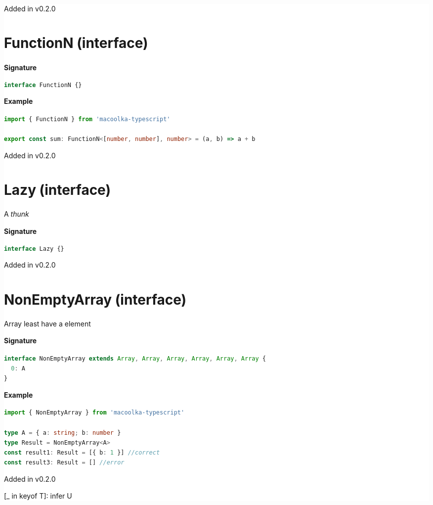 Added in v0.2.0

# FunctionN (interface)

**Signature**

```ts
interface FunctionN {}
```

**Example**

```ts
import { FunctionN } from 'macoolka-typescript'

export const sum: FunctionN<[number, number], number> = (a, b) => a + b
```

Added in v0.2.0

# Lazy (interface)

A _thunk_

**Signature**

```ts
interface Lazy {}
```

Added in v0.2.0

# NonEmptyArray (interface)

Array least have a element

**Signature**

```ts
interface NonEmptyArray extends Array, Array, Array, Array, Array, Array {
  0: A
}
```

**Example**

```ts
import { NonEmptyArray } from 'macoolka-typescript'

type A = { a: string; b: number }
type Result = NonEmptyArray<A>
const result1: Result = [{ b: 1 }] //correct
const result3: Result = [] //error
```

Added in v0.2.0


  [_ in keyof T]: infer U